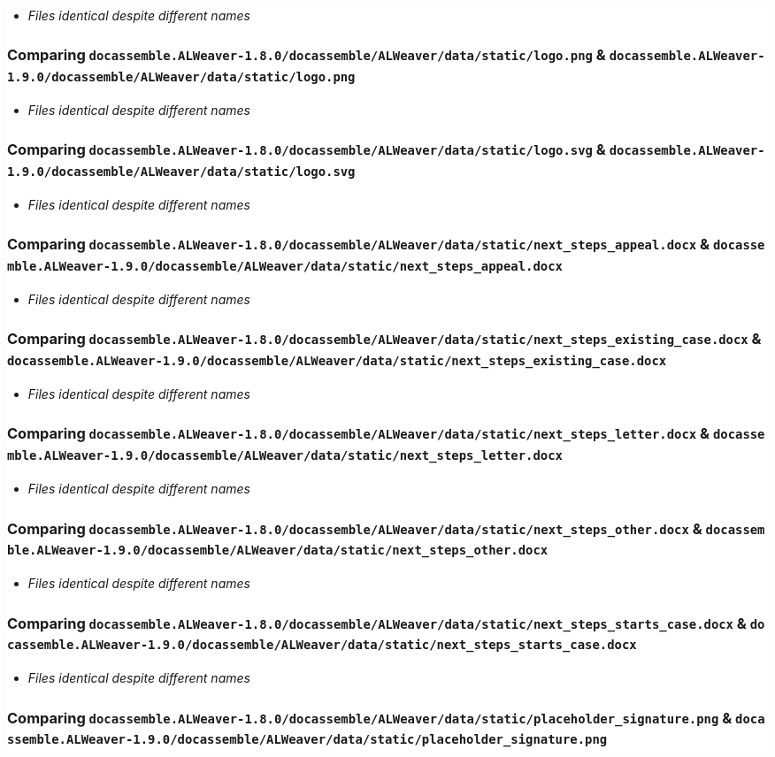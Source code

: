 * *Files identical despite different names*

### Comparing `docassemble.ALWeaver-1.8.0/docassemble/ALWeaver/data/static/logo.png` & `docassemble.ALWeaver-1.9.0/docassemble/ALWeaver/data/static/logo.png`

 * *Files identical despite different names*

### Comparing `docassemble.ALWeaver-1.8.0/docassemble/ALWeaver/data/static/logo.svg` & `docassemble.ALWeaver-1.9.0/docassemble/ALWeaver/data/static/logo.svg`

 * *Files identical despite different names*

### Comparing `docassemble.ALWeaver-1.8.0/docassemble/ALWeaver/data/static/next_steps_appeal.docx` & `docassemble.ALWeaver-1.9.0/docassemble/ALWeaver/data/static/next_steps_appeal.docx`

 * *Files identical despite different names*

### Comparing `docassemble.ALWeaver-1.8.0/docassemble/ALWeaver/data/static/next_steps_existing_case.docx` & `docassemble.ALWeaver-1.9.0/docassemble/ALWeaver/data/static/next_steps_existing_case.docx`

 * *Files identical despite different names*

### Comparing `docassemble.ALWeaver-1.8.0/docassemble/ALWeaver/data/static/next_steps_letter.docx` & `docassemble.ALWeaver-1.9.0/docassemble/ALWeaver/data/static/next_steps_letter.docx`

 * *Files identical despite different names*

### Comparing `docassemble.ALWeaver-1.8.0/docassemble/ALWeaver/data/static/next_steps_other.docx` & `docassemble.ALWeaver-1.9.0/docassemble/ALWeaver/data/static/next_steps_other.docx`

 * *Files identical despite different names*

### Comparing `docassemble.ALWeaver-1.8.0/docassemble/ALWeaver/data/static/next_steps_starts_case.docx` & `docassemble.ALWeaver-1.9.0/docassemble/ALWeaver/data/static/next_steps_starts_case.docx`

 * *Files identical despite different names*

### Comparing `docassemble.ALWeaver-1.8.0/docassemble/ALWeaver/data/static/placeholder_signature.png` & `docassemble.ALWeaver-1.9.0/docassemble/ALWeaver/data/static/placeholder_signature.png`
